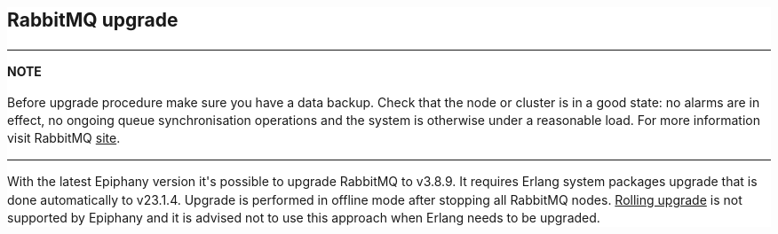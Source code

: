 ## RabbitMQ upgrade

---
**NOTE**

Before upgrade procedure make sure you have a data backup.
Check that the node or cluster is in a good state: no alarms are in effect,
no ongoing queue synchronisation operations and the system is otherwise under a reasonable load.
For more information visit RabbitMQ [site](https://www.rabbitmq.com/upgrade.html).

---

With the latest Epiphany version it's possible to upgrade RabbitMQ to v3.8.9.
It requires Erlang system packages upgrade that is done automatically to v23.1.4.
Upgrade is performed in offline mode after stopping all RabbitMQ nodes.
[Rolling upgrade](https://www.rabbitmq.com/upgrade.html#rolling-upgrades) is not supported by Epiphany and it is advised not to use this approach when Erlang needs to be upgraded.
